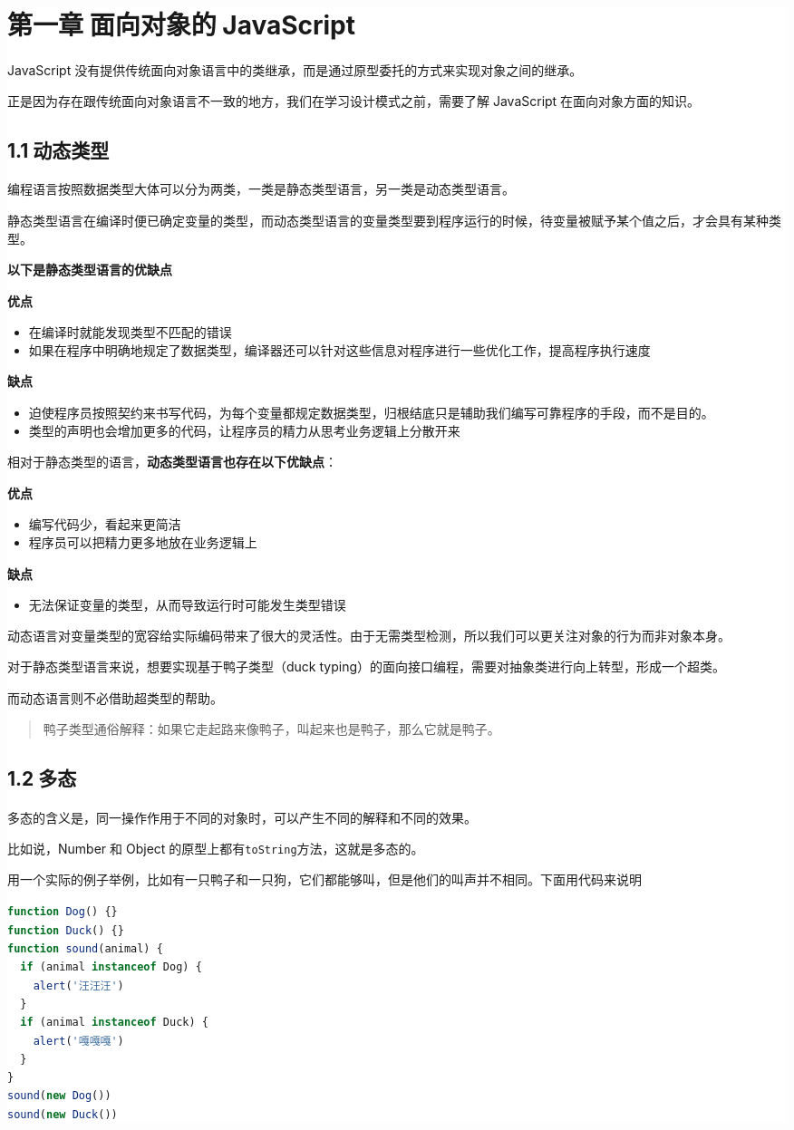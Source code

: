 # 第一章 面向对象的 JavaScript

JavaScript 没有提供传统面向对象语言中的类继承，而是通过原型委托的方式来实现对象之间的继承。

正是因为存在跟传统面向对象语言不一致的地方，我们在学习设计模式之前，需要了解 JavaScript 在面向对象方面的知识。

## 1.1 动态类型

编程语言按照数据类型大体可以分为两类，一类是静态类型语言，另一类是动态类型语言。

静态类型语言在编译时便已确定变量的类型，而动态类型语言的变量类型要到程序运行的时候，待变量被赋予某个值之后，才会具有某种类型。

**以下是静态类型语言的优缺点**

**优点**

- 在编译时就能发现类型不匹配的错误
- 如果在程序中明确地规定了数据类型，编译器还可以针对这些信息对程序进行一些优化工作，提高程序执行速度

**缺点**

- 迫使程序员按照契约来书写代码，为每个变量都规定数据类型，归根结底只是辅助我们编写可靠程序的手段，而不是目的。
- 类型的声明也会增加更多的代码，让程序员的精力从思考业务逻辑上分散开来

相对于静态类型的语言，**动态类型语言也存在以下优缺点**：

**优点**

- 编写代码少，看起来更简洁
- 程序员可以把精力更多地放在业务逻辑上

**缺点**

- 无法保证变量的类型，从而导致运行时可能发生类型错误

动态语言对变量类型的宽容给实际编码带来了很大的灵活性。由于无需类型检测，所以我们可以更关注对象的行为而非对象本身。

对于静态类型语言来说，想要实现基于鸭子类型（duck typing）的面向接口编程，需要对抽象类进行向上转型，形成一个超类。

而动态语言则不必借助超类型的帮助。

> 鸭子类型通俗解释：如果它走起路来像鸭子，叫起来也是鸭子，那么它就是鸭子。

## 1.2 多态

多态的含义是，同一操作作用于不同的对象时，可以产生不同的解释和不同的效果。

比如说，Number 和 Object 的原型上都有`toString`方法，这就是多态的。

用一个实际的例子举例，比如有一只鸭子和一只狗，它们都能够叫，但是他们的叫声并不相同。下面用代码来说明

```js
function Dog() {}
function Duck() {}
function sound(animal) {
  if (animal instanceof Dog) {
    alert('汪汪汪')
  }
  if (animal instanceof Duck) {
    alert('嘎嘎嘎')
  }
}
sound(new Dog())
sound(new Duck())
```
